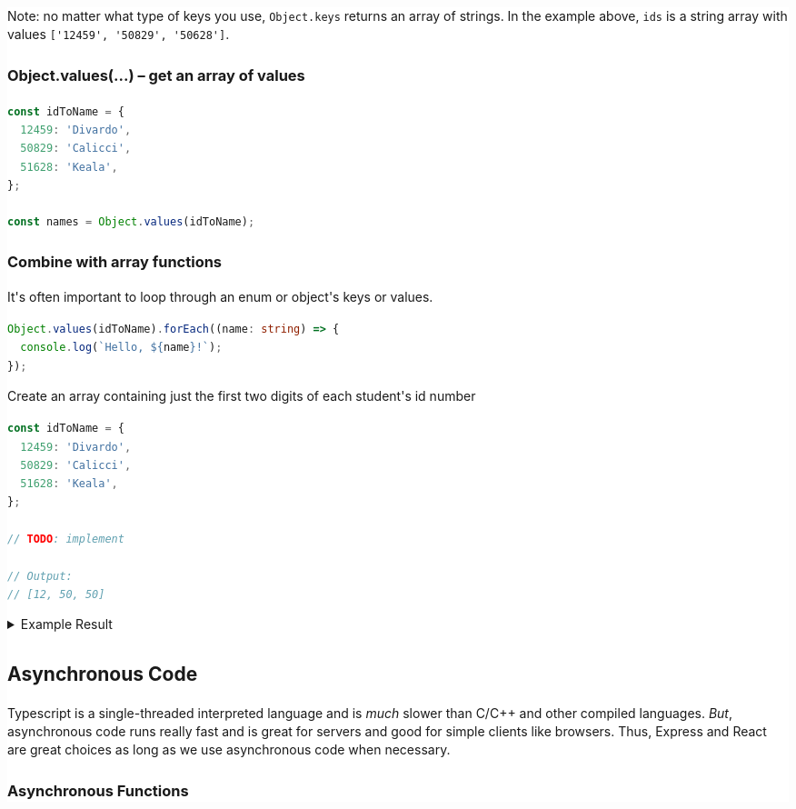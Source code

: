 Note: no matter what type of keys you use, `Object.keys` returns an array of strings. In the example above, `ids` is a string array with values `['12459', '50829', '50628']`.

### Object.values(...) – get an array of values

```ts
const idToName = {
  12459: 'Divardo',
  50829: 'Calicci',
  51628: 'Keala',
};

const names = Object.values(idToName);
```

### Combine with array functions

It's often important to loop through an enum or object's keys or values.

```ts
Object.values(idToName).forEach((name: string) => {
  console.log(`Hello, ${name}!`);
});
```

<Exercise>
  Create an array containing just the first two digits of each student's id number
</Exercise>

```ts
const idToName = {
  12459: 'Divardo',
  50829: 'Calicci',
  51628: 'Keala',
};

// TODO: implement

// Output:
// [12, 50, 50]
```


<details><summary>Example Result</summary></details>


## Asynchronous Code

Typescript is a single-threaded interpreted language and is _much_ slower than C/C++ and other compiled languages. _But_, asynchronous code runs really fast and is great for servers and good for simple clients like browsers. Thus, Express and React are great choices as long as we use asynchronous code when necessary.

### Asynchronous Functions
